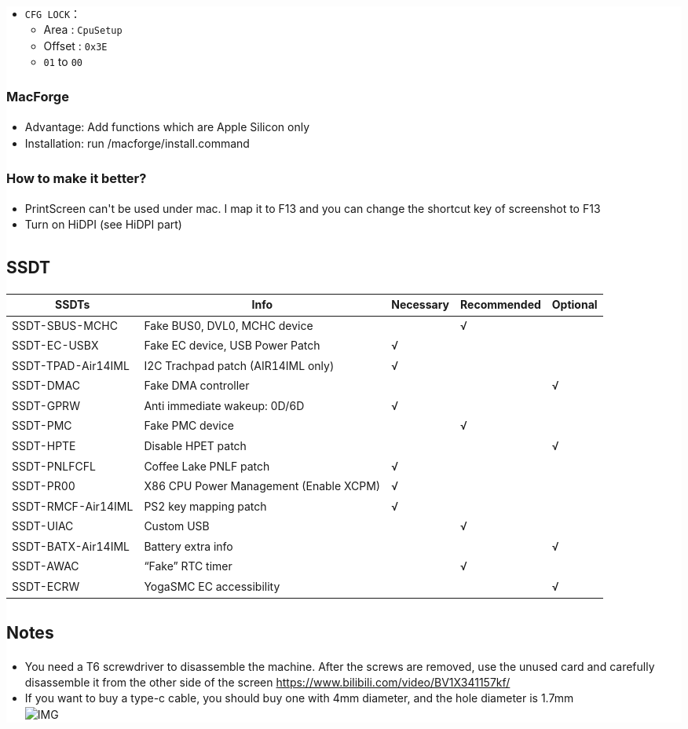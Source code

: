   * `CFG LOCK`：  
     * Area : `CpuSetup`  
     * Offset : `0x3E`  
     * `01` to `00`

### MacForge 
* Advantage: Add functions which are Apple Silicon only
* Installation: run /macforge/install.command


### How to make it better?
* PrintScreen can't be used under mac. I map it to F13 and you can change the shortcut key of screenshot to F13
* Turn on HiDPI (see HiDPI part)

## SSDT
| SSDTs              | Info                                   | Necessary | Recommended | Optional |
| ------------------ | -------------------------------------- | --------- | ----------- | -------- |
| SSDT-SBUS-MCHC     | Fake BUS0, DVL0, MCHC device           |           | √           |          |
| SSDT-EC-USBX       | Fake EC device, USB Power Patch        | √         |             |          |
| SSDT-TPAD-Air14IML | I2C Trachpad patch (AIR14IML only)     | √         |             |          |
| SSDT-DMAC          | Fake DMA controller                    |           |             | √        |
| SSDT-GPRW          | Anti immediate wakeup: 0D/6D           | √         |             |          |
| SSDT-PMC           | Fake PMC device                        |           | √           |          |
| SSDT-HPTE          | Disable HPET patch                     |           |             | √        |
| SSDT-PNLFCFL       | Coffee Lake PNLF patch                 | √         |             |          |
| SSDT-PR00          | X86 CPU Power Management (Enable XCPM) | √         |             |          |
| SSDT-RMCF-Air14IML | PS2 key mapping patch                  | √         |             |          |
| SSDT-UIAC          | Custom USB                             |           | √           |          |
| SSDT-BATX-Air14IML | Battery extra info                     |           |             | √        |
| SSDT-AWAC          | “Fake” RTC timer                       |           | √           |          |
| SSDT-ECRW          | YogaSMC EC accessibility               |           |             | √        |

## Notes
* You need a T6 screwdriver to disassemble the machine. After the screws are removed, use the unused card and carefully disassemble it from the other side of the screen https://www.bilibili.com/video/BV1X341157kf/  
* If you want to buy a type-c cable, you should buy one with 4mm diameter, and the hole diameter is 1.7mm  
![IMG](img/pd+luosi.png)
